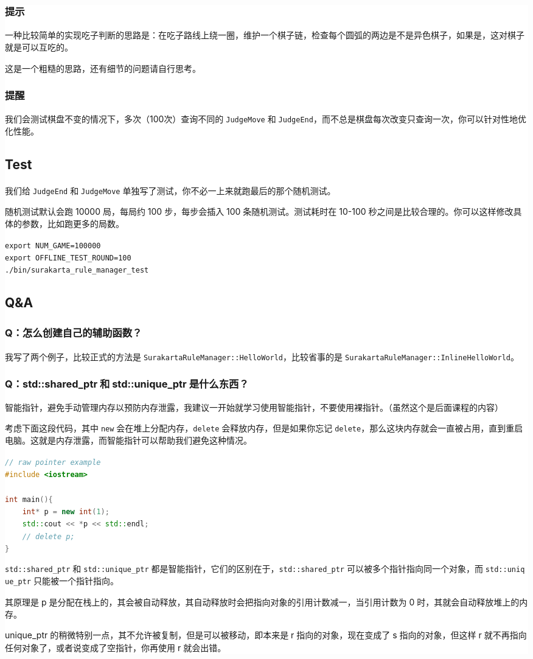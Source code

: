 ### 提示

一种比较简单的实现吃子判断的思路是：在吃子路线上绕一圈，维护一个棋子链，检查每个圆弧的两边是不是异色棋子，如果是，这对棋子就是可以互吃的。

这是一个粗糙的思路，还有细节的问题请自行思考。

### 提醒

我们会测试棋盘不变的情况下，多次（100次）查询不同的 `JudgeMove` 和 `JudgeEnd`，而不总是棋盘每次改变只查询一次，你可以针对性地优化性能。

## Test

我们给 `JudgeEnd` 和 `JudgeMove` 单独写了测试，你不必一上来就跑最后的那个随机测试。

随机测试默认会跑 10000 局，每局约 100 步，每步会插入 100 条随机测试。测试耗时在 10-100 秒之间是比较合理的。你可以这样修改具体的参数，比如跑更多的局数。

```
export NUM_GAME=100000
export OFFLINE_TEST_ROUND=100
./bin/surakarta_rule_manager_test
```

## Q&A

### Q：怎么创建自己的辅助函数？

我写了两个例子，比较正式的方法是 `SurakartaRuleManager::HelloWorld`，比较省事的是 `SurakartaRuleManager::InlineHelloWorld`。

### Q：std::shared_ptr 和 std::unique_ptr 是什么东西？

智能指针，避免手动管理内存以预防内存泄露，我建议一开始就学习使用智能指针，不要使用裸指针。（虽然这个是后面课程的内容）

考虑下面这段代码，其中 `new` 会在堆上分配内存，`delete` 会释放内存，但是如果你忘记 `delete`，那么这块内存就会一直被占用，直到重启电脑。这就是内存泄露，而智能指针可以帮助我们避免这种情况。

```cpp
// raw pointer example
#include <iostream>

int main(){
    int* p = new int(1);
    std::cout << *p << std::endl;
    // delete p;
}
```

`std::shared_ptr` 和 `std::unique_ptr` 都是智能指针，它们的区别在于，`std::shared_ptr` 可以被多个指针指向同一个对象，而 `std::unique_ptr` 只能被一个指针指向。

其原理是 p 是分配在栈上的，其会被自动释放，其自动释放时会把指向对象的引用计数减一，当引用计数为 0 时，其就会自动释放堆上的内存。

unique_ptr 的稍微特别一点，其不允许被复制，但是可以被移动，即本来是 r 指向的对象，现在变成了 s 指向的对象，但这样 r 就不再指向任何对象了，或者说变成了空指针，你再使用 r 就会出错。
